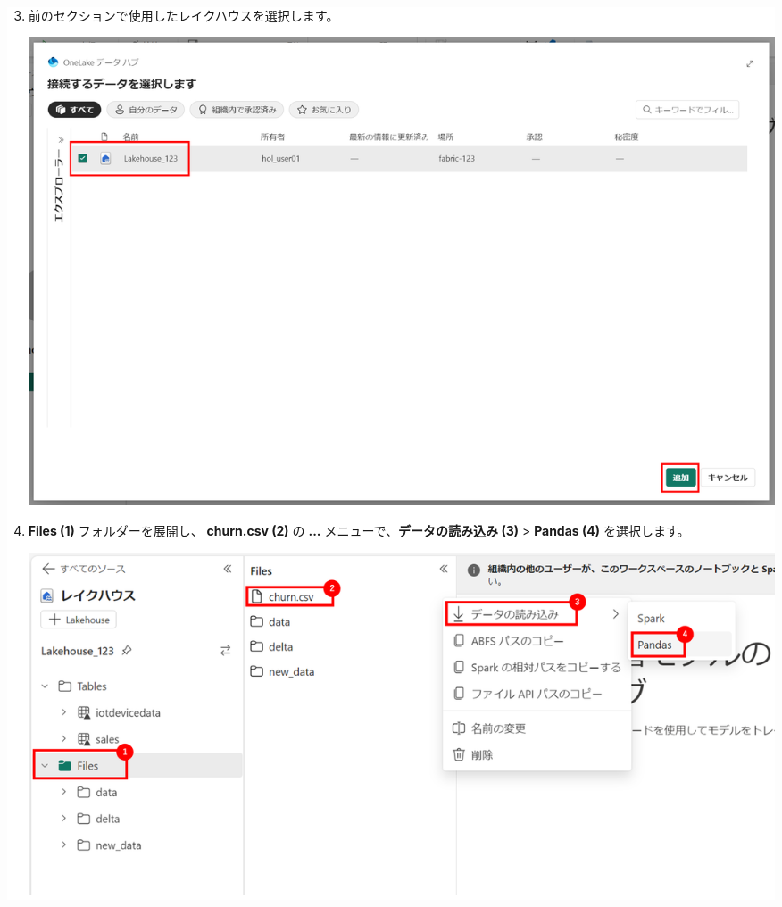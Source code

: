 3. 前のセクションで使用したレイクハウスを選択します。

    ![alt text](./Images/04/selectlakehouse.png)

4. **Files (1)** フォルダーを展開し、 **churn.csv (2)** の **...** メニューで、**データの読み込み (3)** > **Pandas (4)** を選択します。

     ![](./Images/04/Pg6-LoadData-S5.png)
